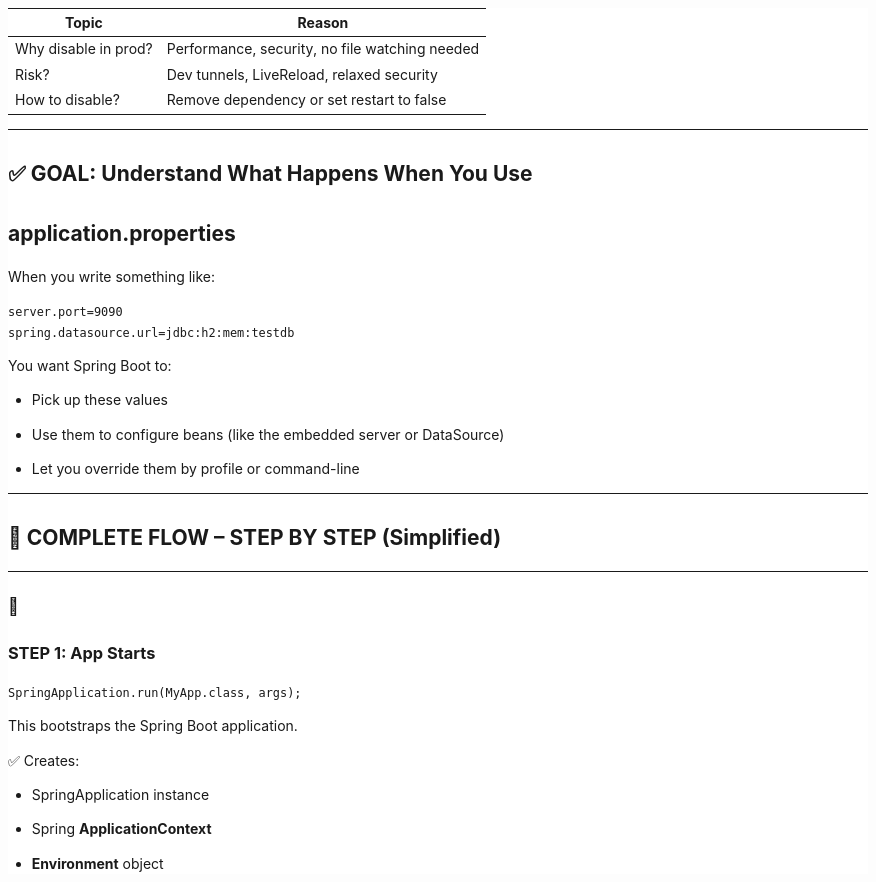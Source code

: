 |**Topic**|**Reason**|
|---|---|
|Why disable in prod?|Performance, security, no file watching needed|
|Risk?|Dev tunnels, LiveReload, relaxed security|
|How to disable?|Remove dependency or set restart to false|



---

## **✅ GOAL: Understand What Happens When You Use** 

## **application.properties**

  

When you write something like:

```
server.port=9090
spring.datasource.url=jdbc:h2:mem:testdb
```

You want Spring Boot to:

- Pick up these values
    
- Use them to configure beans (like the embedded server or DataSource)
    
- Let you override them by profile or command-line
    

---

## **🧭 COMPLETE FLOW – STEP BY STEP (Simplified)**

---

### **🔹** 

### **STEP 1: App Starts**

```
SpringApplication.run(MyApp.class, args);
```

This bootstraps the Spring Boot application.

  

✅ Creates:

- SpringApplication instance
    
- Spring **ApplicationContext**
    
- **Environment** object
    